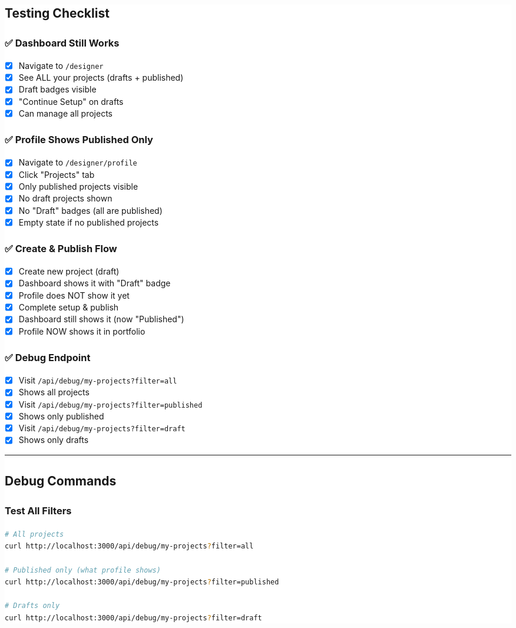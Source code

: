 ## Testing Checklist

### ✅ Dashboard Still Works
- [x] Navigate to `/designer`
- [x] See ALL your projects (drafts + published)
- [x] Draft badges visible
- [x] "Continue Setup" on drafts
- [x] Can manage all projects

### ✅ Profile Shows Published Only
- [x] Navigate to `/designer/profile`
- [x] Click "Projects" tab
- [x] Only published projects visible
- [x] No draft projects shown
- [x] No "Draft" badges (all are published)
- [x] Empty state if no published projects

### ✅ Create & Publish Flow
- [x] Create new project (draft)
- [x] Dashboard shows it with "Draft" badge
- [x] Profile does NOT show it yet
- [x] Complete setup & publish
- [x] Dashboard still shows it (now "Published")
- [x] Profile NOW shows it in portfolio

### ✅ Debug Endpoint
- [x] Visit `/api/debug/my-projects?filter=all`
- [x] Shows all projects
- [x] Visit `/api/debug/my-projects?filter=published`
- [x] Shows only published
- [x] Visit `/api/debug/my-projects?filter=draft`
- [x] Shows only drafts

---

## Debug Commands

### Test All Filters
```bash
# All projects
curl http://localhost:3000/api/debug/my-projects?filter=all

# Published only (what profile shows)
curl http://localhost:3000/api/debug/my-projects?filter=published

# Drafts only
curl http://localhost:3000/api/debug/my-projects?filter=draft
```
